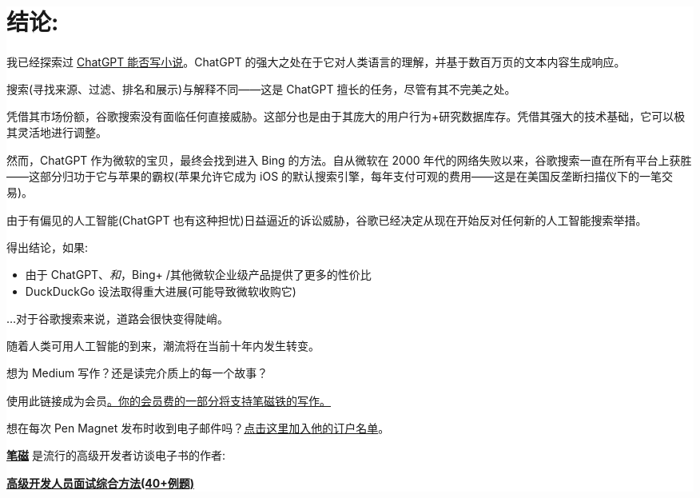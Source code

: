 # 结论:

我已经探索过 [ChatGPT 能否写小说](https://tipsnguts.medium.com/can-chatgpt-write-a-novel-1f98180f16a1)。ChatGPT 的强大之处在于它对人类语言的理解，并基于数百万页的文本内容生成响应。

搜索(寻找来源、过滤、排名和展示)与解释不同——这是 ChatGPT 擅长的任务，尽管有其不完美之处。

凭借其市场份额，谷歌搜索没有面临任何直接威胁。这部分也是由于其庞大的用户行为+研究数据库存。凭借其强大的技术基础，它可以极其灵活地进行调整。

然而，ChatGPT 作为微软的宝贝，最终会找到进入 Bing 的方法。自从微软在 2000 年代的网络失败以来，谷歌搜索一直在所有平台上获胜——这部分归功于它与苹果的霸权(苹果允许它成为 iOS 的默认搜索引擎，每年支付可观的费用——这是在美国反垄断扫描仪下的一笔交易)。

由于有偏见的人工智能(ChatGPT 也有这种担忧)日益逼近的诉讼威胁，谷歌已经决定从现在开始反对任何新的人工智能搜索举措。

得出结论，如果:

*   由于 ChatGPT、*和*，Bing+ /其他微软企业级产品提供了更多的性价比
*   DuckDuckGo 设法取得重大进展(可能导致微软收购它)

…对于谷歌搜索来说，道路会很快变得陡峭。

随着人类可用人工智能的到来，潮流将在当前十年内发生转变。

想为 Medium 写作？还是读完介质上的每一个故事？

使用此链接成为会员[。你的会员费的一部分将支持笔磁铁的写作。](https://tipsnguts.medium.com/membership)

想在每次 Pen Magnet 发布时收到电子邮件吗？[点击这里加入他的订户名单](https://tipsnguts.medium.com/subscribe)。

[**笔磁**](https://tipsnguts.medium.com/) 是流行的高级开发者访谈电子书的作者:

[**高级开发人员面试综合方法(40+例题)**](https://tipsnguts.gumroad.com/l/crrzat/)